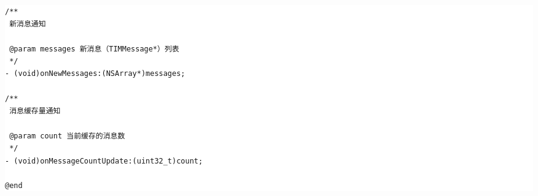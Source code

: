 ```
/**
 新消息通知

 @param messages 新消息（TIMMessage*）列表
 */
- (void)onNewMessages:(NSArray*)messages;

/**
 消息缓存量通知

 @param count 当前缓存的消息数
 */
- (void)onMessageCountUpdate:(uint32_t)count;

@end

```
